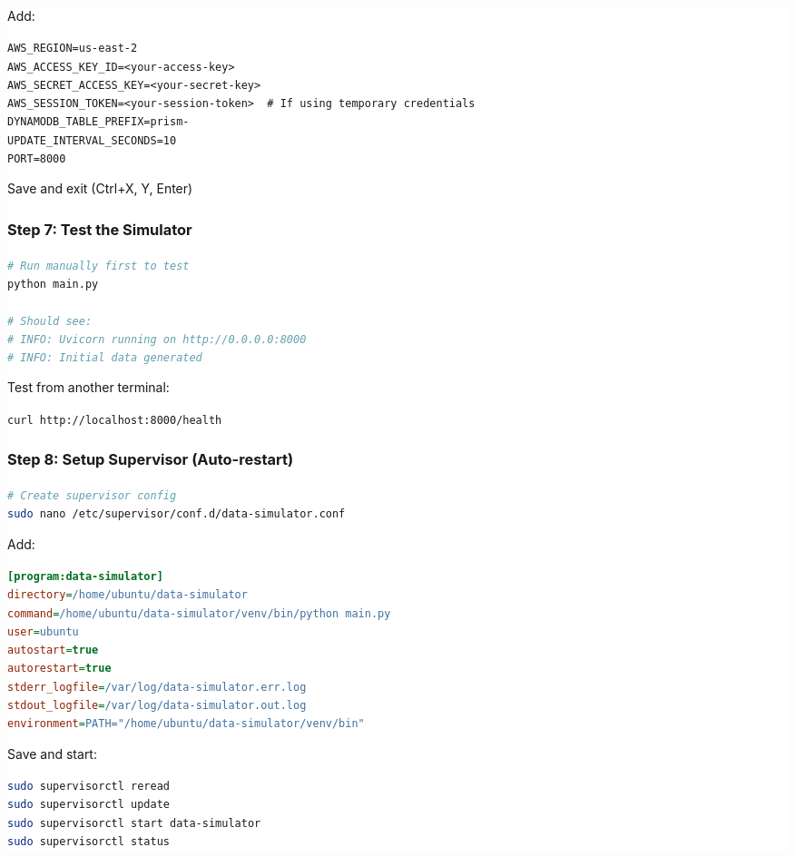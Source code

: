 Add:
```env
AWS_REGION=us-east-2
AWS_ACCESS_KEY_ID=<your-access-key>
AWS_SECRET_ACCESS_KEY=<your-secret-key>
AWS_SESSION_TOKEN=<your-session-token>  # If using temporary credentials
DYNAMODB_TABLE_PREFIX=prism-
UPDATE_INTERVAL_SECONDS=10
PORT=8000
```

Save and exit (Ctrl+X, Y, Enter)

### Step 7: Test the Simulator

```bash
# Run manually first to test
python main.py

# Should see:
# INFO: Uvicorn running on http://0.0.0.0:8000
# INFO: Initial data generated
```

Test from another terminal:
```bash
curl http://localhost:8000/health
```

### Step 8: Setup Supervisor (Auto-restart)

```bash
# Create supervisor config
sudo nano /etc/supervisor/conf.d/data-simulator.conf
```

Add:
```ini
[program:data-simulator]
directory=/home/ubuntu/data-simulator
command=/home/ubuntu/data-simulator/venv/bin/python main.py
user=ubuntu
autostart=true
autorestart=true
stderr_logfile=/var/log/data-simulator.err.log
stdout_logfile=/var/log/data-simulator.out.log
environment=PATH="/home/ubuntu/data-simulator/venv/bin"
```

Save and start:
```bash
sudo supervisorctl reread
sudo supervisorctl update
sudo supervisorctl start data-simulator
sudo supervisorctl status
```
